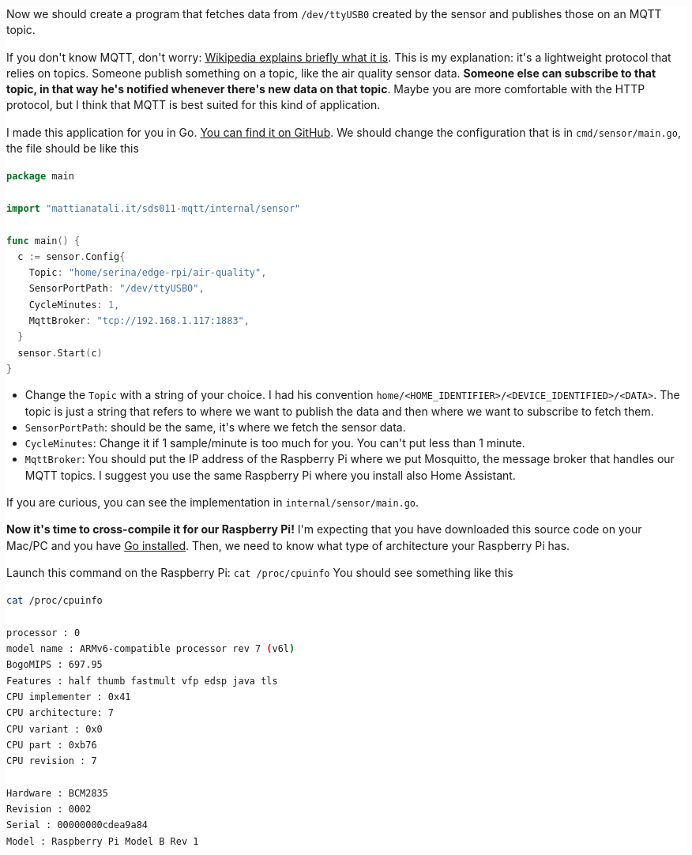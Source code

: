 Now we should create a program that fetches data from `/dev/ttyUSB0` created by the sensor and publishes those on an MQTT topic.

If you don't know MQTT, don't worry: [Wikipedia explains briefly what it is](https://en.wikipedia.org/wiki/MQTT). This is my explanation: it's a lightweight protocol that relies on topics. Someone publish something on a topic, like the air quality sensor data. **Someone else can subscribe to that topic, in that way he's notified whenever there's new data on that topic**. Maybe you are more comfortable with the HTTP protocol, but I think that MQTT is best suited for this kind of application.

I made this application for you in Go. [You can find it on GitHub](https://github.com/matitalatina/sds011-mqtt).
We should change the configuration that is in `cmd/sensor/main.go`, the file should be like this

```go
package main

import "mattianatali.it/sds011-mqtt/internal/sensor"

func main() {
  c := sensor.Config{
    Topic: "home/serina/edge-rpi/air-quality",
    SensorPortPath: "/dev/ttyUSB0",
    CycleMinutes: 1,
    MqttBroker: "tcp://192.168.1.117:1883",
  }
  sensor.Start(c)
}
```

- Change the `Topic` with a string of your choice. I had his convention `home/<HOME_IDENTIFIER>/<DEVICE_IDENTIFIED>/<DATA>`. The topic is just a string that refers to where we want to publish the data and then where we want to subscribe to fetch them.
- `SensorPortPath`: should be the same, it's where we fetch the sensor data.
- `CycleMinutes`: Change it if 1 sample/minute is too much for you. You can't put less than 1 minute.
- `MqttBroker`: You should put the IP address of the Raspberry Pi where we put Mosquitto, the message broker that handles our MQTT topics. I suggest you use the same Raspberry Pi where you install also Home Assistant.

If you are curious, you can see the implementation in `internal/sensor/main.go`.

**Now it's time to cross-compile it for our Raspberry Pi!** I'm expecting that you have downloaded this source code on your Mac/PC and you have [Go installed](https://golang.org/doc/install). Then, we need to know what type of architecture your Raspberry Pi has.

Launch this command on the Raspberry Pi: `cat /proc/cpuinfo`
You should see something like this

```bash
cat /proc/cpuinfo

processor : 0
model name : ARMv6-compatible processor rev 7 (v6l)
BogoMIPS : 697.95
Features : half thumb fastmult vfp edsp java tls
CPU implementer : 0x41
CPU architecture: 7
CPU variant : 0x0
CPU part : 0xb76
CPU revision : 7

Hardware : BCM2835
Revision : 0002
Serial : 00000000cdea9a84
Model : Raspberry Pi Model B Rev 1
```
